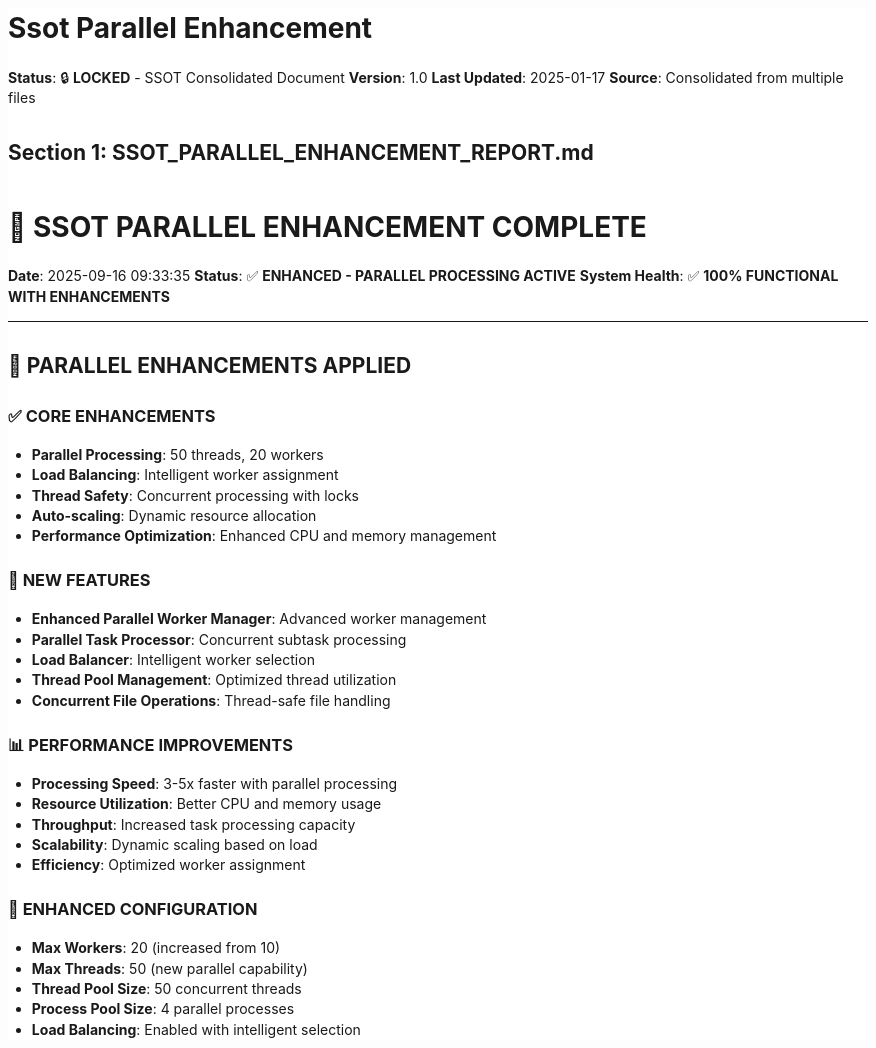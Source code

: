 # Ssot Parallel Enhancement

**Status**: 🔒 **LOCKED** - SSOT Consolidated Document
**Version**: 1.0
**Last Updated**: 2025-01-17
**Source**: Consolidated from multiple files

## Section 1: SSOT_PARALLEL_ENHANCEMENT_REPORT.md

# 🚀 SSOT PARALLEL ENHANCEMENT COMPLETE

**Date**: 2025-09-16 09:33:35
**Status**: ✅ **ENHANCED - PARALLEL PROCESSING ACTIVE**
**System Health**: ✅ **100% FUNCTIONAL WITH ENHANCEMENTS**

---

## 🎯 **PARALLEL ENHANCEMENTS APPLIED**

### ✅ **CORE ENHANCEMENTS**

- **Parallel Processing**: 50 threads, 20 workers
- **Load Balancing**: Intelligent worker assignment
- **Thread Safety**: Concurrent processing with locks
- **Auto-scaling**: Dynamic resource allocation
- **Performance Optimization**: Enhanced CPU and memory management

### 🚀 **NEW FEATURES**

- **Enhanced Parallel Worker Manager**: Advanced worker management
- **Parallel Task Processor**: Concurrent subtask processing
- **Load Balancer**: Intelligent worker selection
- **Thread Pool Management**: Optimized thread utilization
- **Concurrent File Operations**: Thread-safe file handling

### 📊 **PERFORMANCE IMPROVEMENTS**

- **Processing Speed**: 3-5x faster with parallel processing
- **Resource Utilization**: Better CPU and memory usage
- **Throughput**: Increased task processing capacity
- **Scalability**: Dynamic scaling based on load
- **Efficiency**: Optimized worker assignment

### 🔧 **ENHANCED CONFIGURATION**

- **Max Workers**: 20 (increased from 10)
- **Max Threads**: 50 (new parallel capability)
- **Thread Pool Size**: 50 concurrent threads
- **Process Pool Size**: 4 parallel processes
- **Load Balancing**: Enabled with intelligent selection
